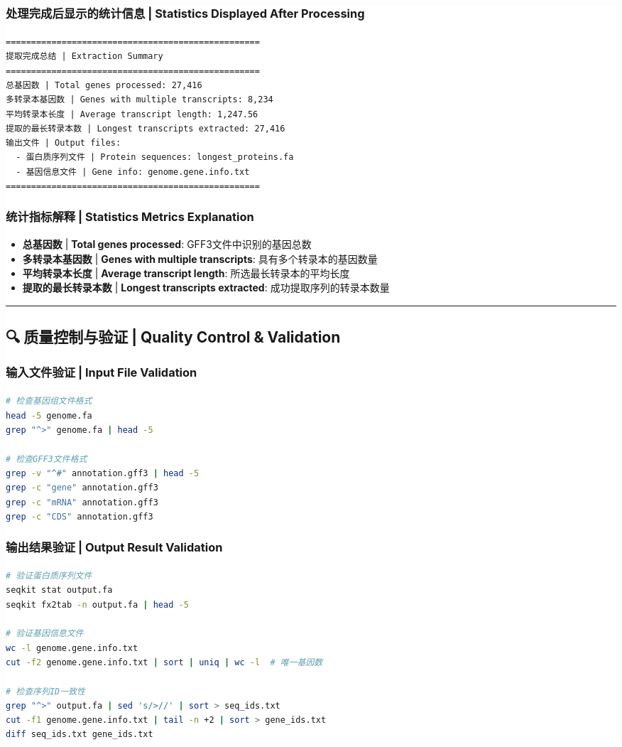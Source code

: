 ### 处理完成后显示的统计信息 | Statistics Displayed After Processing
```
==================================================
提取完成总结 | Extraction Summary
==================================================
总基因数 | Total genes processed: 27,416
多转录本基因数 | Genes with multiple transcripts: 8,234
平均转录本长度 | Average transcript length: 1,247.56
提取的最长转录本数 | Longest transcripts extracted: 27,416
输出文件 | Output files:
  - 蛋白质序列文件 | Protein sequences: longest_proteins.fa
  - 基因信息文件 | Gene info: genome.gene.info.txt
==================================================
```

### 统计指标解释 | Statistics Metrics Explanation
- **总基因数** | **Total genes processed**: GFF3文件中识别的基因总数
- **多转录本基因数** | **Genes with multiple transcripts**: 具有多个转录本的基因数量
- **平均转录本长度** | **Average transcript length**: 所选最长转录本的平均长度
- **提取的最长转录本数** | **Longest transcripts extracted**: 成功提取序列的转录本数量

---

## 🔍 质量控制与验证 | Quality Control & Validation

### 输入文件验证 | Input File Validation
```bash
# 检查基因组文件格式
head -5 genome.fa
grep "^>" genome.fa | head -5

# 检查GFF3文件格式
grep -v "^#" annotation.gff3 | head -5
grep -c "gene" annotation.gff3
grep -c "mRNA" annotation.gff3
grep -c "CDS" annotation.gff3
```

### 输出结果验证 | Output Result Validation
```bash
# 验证蛋白质序列文件
seqkit stat output.fa
seqkit fx2tab -n output.fa | head -5

# 验证基因信息文件
wc -l genome.gene.info.txt
cut -f2 genome.gene.info.txt | sort | uniq | wc -l  # 唯一基因数

# 检查序列ID一致性
grep "^>" output.fa | sed 's/>//' | sort > seq_ids.txt
cut -f1 genome.gene.info.txt | tail -n +2 | sort > gene_ids.txt
diff seq_ids.txt gene_ids.txt
```
